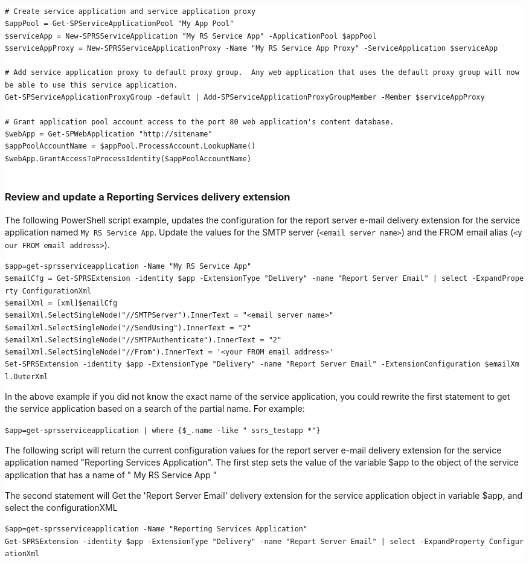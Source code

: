 ```  
# Create service application and service application proxy  
$appPool = Get-SPServiceApplicationPool "My App Pool"  
$serviceApp = New-SPRSServiceApplication "My RS Service App" -ApplicationPool $appPool  
$serviceAppProxy = New-SPRSServiceApplicationProxy -Name "My RS Service App Proxy" -ServiceApplication $serviceApp  
  
# Add service application proxy to default proxy group.  Any web application that uses the default proxy group will now be able to use this service application.  
Get-SPServiceApplicationProxyGroup -default | Add-SPServiceApplicationProxyGroupMember -Member $serviceAppProxy  
  
# Grant application pool account access to the port 80 web application's content database.  
$webApp = Get-SPWebApplication "http://sitename"  
$appPoolAccountName = $appPool.ProcessAccount.LookupName()  
$webApp.GrantAccessToProcessIdentity($appPoolAccountName)  
  
```  
  
###  <a name="bkmk_example_delivery_extension"></a> Review and update a Reporting Services delivery extension  
 The following PowerShell script example, updates the configuration for the report server e-mail delivery extension for the service application named `My RS Service App`. Update the values for the SMTP server (`<email server name>`) and the FROM email alias (`<your FROM email address>`).  
  
```  
$app=get-sprsserviceapplication -Name "My RS Service App"  
$emailCfg = Get-SPRSExtension -identity $app -ExtensionType "Delivery" -name "Report Server Email" | select -ExpandProperty ConfigurationXml   
$emailXml = [xml]$emailCfg   
$emailXml.SelectSingleNode("//SMTPServer").InnerText = "<email server name>"  
$emailXml.SelectSingleNode("//SendUsing").InnerText = "2"  
$emailXml.SelectSingleNode("//SMTPAuthenticate").InnerText = "2"  
$emailXml.SelectSingleNode("//From").InnerText = '<your FROM email address>'  
Set-SPRSExtension -identity $app -ExtensionType "Delivery" -name "Report Server Email" -ExtensionConfiguration $emailXml.OuterXml  
```  
  
 In the above example if you did not know the exact name of the service application, you could rewrite the first statement to get the service application based on a search of the partial name. For example:  
  
```  
$app=get-sprsserviceapplication | where {$_.name -like " ssrs_testapp *"}  
```  
  
 The following script will return the current configuration values for the report server e-mail delivery extension for the service application named "Reporting Services Application". The first step sets the value of the variable $app to the object of the service application that has a name of " My RS Service App "  
  
 The second statement will Get the 'Report Server Email' delivery extension for the service application object in variable $app, and select the configurationXML  
  
```  
$app=get-sprsserviceapplication -Name "Reporting Services Application"  
Get-SPRSExtension -identity $app -ExtensionType "Delivery" -name "Report Server Email" | select -ExpandProperty ConfigurationXml  
```  
  